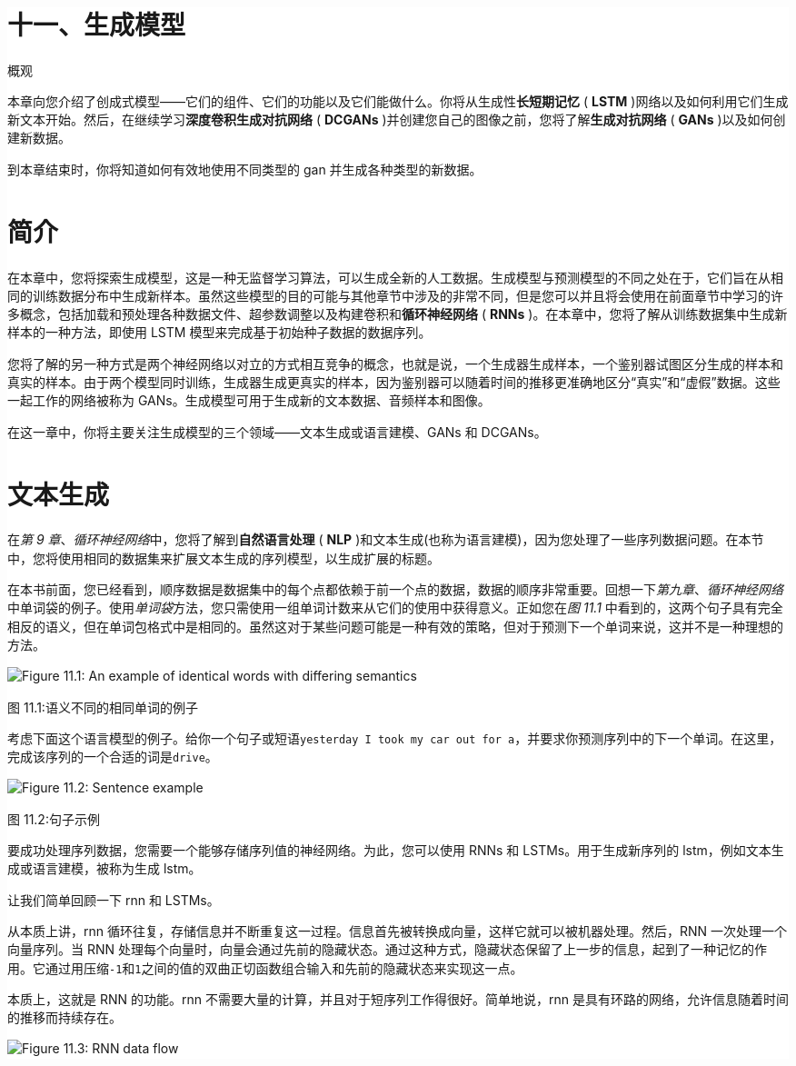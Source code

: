 

# 十一、生成模型

概观

本章向您介绍了创成式模型——它们的组件、它们的功能以及它们能做什么。你将从生成性**长短期记忆** ( **LSTM** )网络以及如何利用它们生成新文本开始。然后，在继续学习**深度卷积生成对抗网络** ( **DCGANs** )并创建您自己的图像之前，您将了解**生成对抗网络** ( **GANs** )以及如何创建新数据。

到本章结束时，你将知道如何有效地使用不同类型的 gan 并生成各种类型的新数据。

# 简介

在本章中，您将探索生成模型，这是一种无监督学习算法，可以生成全新的人工数据。生成模型与预测模型的不同之处在于，它们旨在从相同的训练数据分布中生成新样本。虽然这些模型的目的可能与其他章节中涉及的非常不同，但是您可以并且将会使用在前面章节中学习的许多概念，包括加载和预处理各种数据文件、超参数调整以及构建卷积和**循环神经网络** ( **RNNs** )。在本章中，您将了解从训练数据集中生成新样本的一种方法，即使用 LSTM 模型来完成基于初始种子数据的数据序列。

您将了解的另一种方式是两个神经网络以对立的方式相互竞争的概念，也就是说，一个生成器生成样本，一个鉴别器试图区分生成的样本和真实的样本。由于两个模型同时训练，生成器生成更真实的样本，因为鉴别器可以随着时间的推移更准确地区分“真实”和“虚假”数据。这些一起工作的网络被称为 GANs。生成模型可用于生成新的文本数据、音频样本和图像。

在这一章中，你将主要关注生成模型的三个领域——文本生成或语言建模、GANs 和 DCGANs。

# 文本生成

在*第 9 章*、*循环神经网络*中，您将了解到**自然语言处理** ( **NLP** )和文本生成(也称为语言建模)，因为您处理了一些序列数据问题。在本节中，您将使用相同的数据集来扩展文本生成的序列模型，以生成扩展的标题。

在本书前面，您已经看到，顺序数据是数据集中的每个点都依赖于前一个点的数据，数据的顺序非常重要。回想一下*第九章*、*循环神经网络*中单词袋的例子。使用*单词袋*方法，您只需使用一组单词计数来从它们的使用中获得意义。正如您在*图 11.1* 中看到的，这两个句子具有完全相反的语义，但在单词包格式中是相同的。虽然这对于某些问题可能是一种有效的策略，但对于预测下一个单词来说，这并不是一种理想的方法。

![Figure 11.1: An example of identical words with differing semantics
](img/B16341_11_01.jpg)

图 11.1:语义不同的相同单词的例子

考虑下面这个语言模型的例子。给你一个句子或短语`yesterday I took my car out for a`，并要求你预测序列中的下一个单词。在这里，完成该序列的一个合适的词是`drive`。

![Figure 11.2: Sentence example
](img/B16341_11_02.jpg)

图 11.2:句子示例

要成功处理序列数据，您需要一个能够存储序列值的神经网络。为此，您可以使用 RNNs 和 LSTMs。用于生成新序列的 lstm，例如文本生成或语言建模，被称为生成 lstm。

让我们简单回顾一下 rnn 和 LSTMs。

从本质上讲，rnn 循环往复，存储信息并不断重复这一过程。信息首先被转换成向量，这样它就可以被机器处理。然后，RNN 一次处理一个向量序列。当 RNN 处理每个向量时，向量会通过先前的隐藏状态。通过这种方式，隐藏状态保留了上一步的信息，起到了一种记忆的作用。它通过用压缩`-1`和`1`之间的值的双曲正切函数组合输入和先前的隐藏状态来实现这一点。

本质上，这就是 RNN 的功能。rnn 不需要大量的计算，并且对于短序列工作得很好。简单地说，rnn 是具有环路的网络，允许信息随着时间的推移而持续存在。

![Figure 11.3: RNN data flow
](img/B16341_11_03.jpg)

